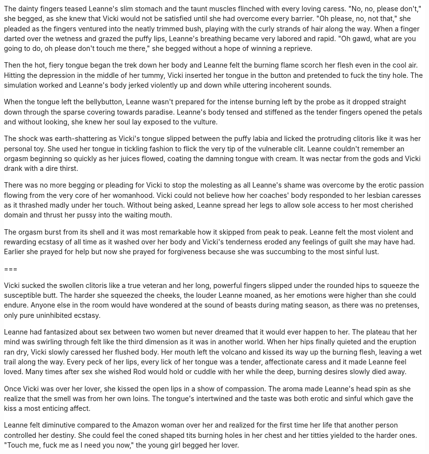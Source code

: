 The dainty fingers teased Leanne's slim stomach and the taunt muscles flinched with every loving caress. "No, no, please don't," she begged, as she knew that Vicki would not be satisfied until she had overcome every barrier. "Oh please, no, not that," she pleaded as the fingers ventured into the neatly trimmed bush, playing with the curly strands of hair along the way. When a finger darted over the wetness and grazed the puffy lips, Leanne's breathing became very labored and rapid. "Oh gawd, what are you going to do, oh please don't touch me there," she begged without a hope of winning a reprieve. 

Then the hot, fiery tongue began the trek down her body and Leanne felt the burning flame scorch her flesh even in the cool air. Hitting the depression in the middle of her tummy, Vicki inserted her tongue in the button and pretended to fuck the tiny hole. The simulation worked and Leanne's body jerked violently up and down while uttering incoherent sounds. 

When the tongue left the bellybutton, Leanne wasn't prepared for the intense burning left by the probe as it dropped straight down through the sparse covering towards paradise. Leanne's body tensed and stiffened as the tender fingers opened the petals and without looking, she knew her soul lay exposed to the vulture. 

The shock was earth-shattering as Vicki's tongue slipped between the puffy labia and licked the protruding clitoris like it was her personal toy. She used her tongue in tickling fashion to flick the very tip of the vulnerable clit. Leanne couldn't remember an orgasm beginning so quickly as her juices flowed, coating the damning tongue with cream. It was nectar from the gods and Vicki drank with a dire thirst. 

There was no more begging or pleading for Vicki to stop the molesting as all Leanne's shame was overcome by the erotic passion flowing from the very core of her womanhood. Vicki could not believe how her coaches' body responded to her lesbian caresses as it thrashed madly under her touch. Without being asked, Leanne spread her legs to allow sole access to her most cherished domain and thrust her pussy into the waiting mouth. 

The orgasm burst from its shell and it was most remarkable how it skipped from peak to peak. Leanne felt the most violent and rewarding ecstasy of all time as it washed over her body and Vicki's tenderness eroded any feelings of guilt she may have had. Earlier she prayed for help but now she prayed for forgiveness because she was succumbing to the most sinful lust.  

===

Vicki sucked the swollen clitoris like a true veteran and her long, powerful fingers slipped under the rounded hips to squeeze the susceptible butt. The harder she squeezed the cheeks, the louder Leanne moaned, as her emotions were higher than she could endure. Anyone else in the room would have wondered at the sound of beasts during mating season, as there was no pretenses, only pure uninhibited ecstasy. 

Leanne had fantasized about sex between two women but never dreamed that it would ever happen to her. The plateau that her mind was swirling through felt like the third dimension as it was in another world. When her hips finally quieted and the eruption ran dry, Vicki slowly caressed her flushed body. Her mouth left the volcano and kissed its way up the burning flesh, leaving a wet trail along the way. Every peck of her lips, every lick of her tongue was a tender, affectionate caress and it made Leanne feel loved. Many times after sex she wished Rod would hold or cuddle with her while the deep, burning desires slowly died away. 

Once Vicki was over her lover, she kissed the open lips in a show of compassion. The aroma made Leanne's head spin as she realize that the smell was from her own loins. The tongue's intertwined and the taste was both erotic and sinful which gave the kiss a most enticing affect. 

Leanne felt diminutive compared to the Amazon woman over her and realized for the first time her life that another person controlled her destiny. She could feel the coned shaped tits burning holes in her chest and her titties yielded to the harder ones. "Touch me, fuck me as I need you now," the young girl begged her lover. 
